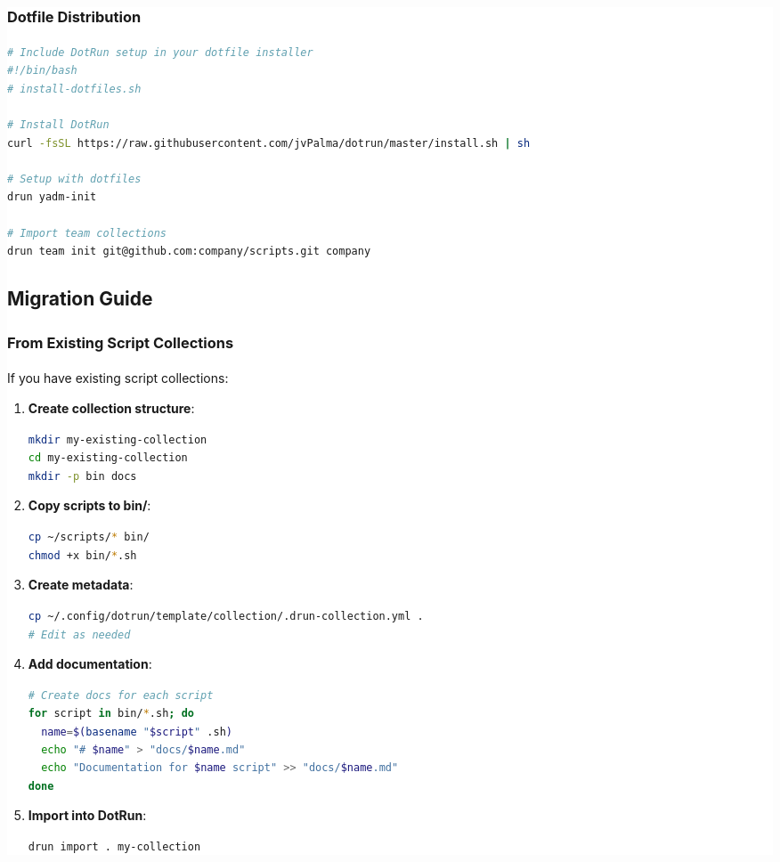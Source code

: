 ### Dotfile Distribution

```bash
# Include DotRun setup in your dotfile installer
#!/bin/bash
# install-dotfiles.sh

# Install DotRun
curl -fsSL https://raw.githubusercontent.com/jvPalma/dotrun/master/install.sh | sh

# Setup with dotfiles
drun yadm-init

# Import team collections
drun team init git@github.com:company/scripts.git company
```

## Migration Guide

### From Existing Script Collections

If you have existing script collections:

1. **Create collection structure**:
   ```bash
   mkdir my-existing-collection
   cd my-existing-collection
   mkdir -p bin docs
   ```

2. **Copy scripts to bin/**:
   ```bash
   cp ~/scripts/* bin/
   chmod +x bin/*.sh
   ```

3. **Create metadata**:
   ```bash
   cp ~/.config/dotrun/template/collection/.drun-collection.yml .
   # Edit as needed
   ```

4. **Add documentation**:
   ```bash
   # Create docs for each script
   for script in bin/*.sh; do
     name=$(basename "$script" .sh)
     echo "# $name" > "docs/$name.md"
     echo "Documentation for $name script" >> "docs/$name.md"
   done
   ```

5. **Import into DotRun**:
   ```bash
   drun import . my-collection
   ```
